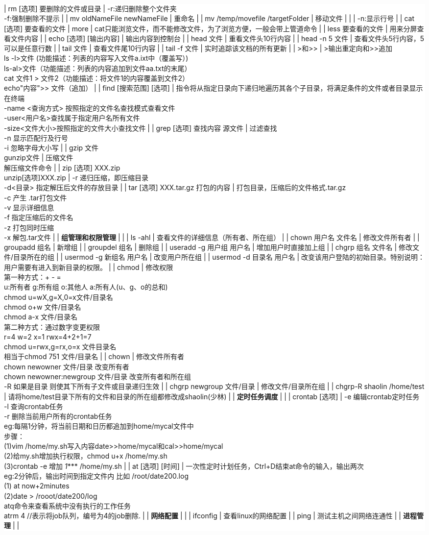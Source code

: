 | rm [选项] 要删除的文件或目录                            | -r:递归删除整个文件夹<br>-f:强制删除不提示                   |
| mv oldNameFile newNameFile                              | 重命名                                                       |
| mv /temp/movefile /targetFolder                         | 移动文件                                                     |
|                                                         | -n:显示行号                                                  |
| cat [选项] 要查看的文件 \| more                         | cat只能浏览文件，而不能修改文件，为了浏览方便，一般会带上管道命令 |
| less 要查看的文件                                       | 用来分屏查看文件内容                                         |
| echo [选项] [输出内容]                                  | 输出内容到控制台                                             |
| head 文件                                               | 重看文件头10行内容                                           |
| head -n 5 文件                                          | 查看文件头5行内容，5可以是任意行数                           |
| tail 文件                                               | 查看文件尾10行内容                                           |
| tail -f 文件                                            | 实时追踪该文档的所有更新                                     |
| >和>>                                                   | >输出重定向和>>追加<br/>ls -l>文件 (功能描述：列表的内容写入文件a.ⅸt中（覆盖写）)<br/>ls-al>文件（功能描述：列表的内容追加到文件aa.txt的末尾）<br/>cat 文件1 > 文件2（功能描述：将文件1的内容覆盖到文件2）<br/>echo"内容">> 文件（追加） |
| find [搜索范围] [选项]                                  | 指令将从指定日录向下递归地遍历其各个子目录，将满足条件的文件或者目录显示在终端<br/>-name <查询方式> 按照指定的文件名查找模式查看文件<br/>-user<用户名>查找属于指定用户名所有文件<br/>-size<文件大小>按照指定的文件大小查找文件 |
| grep [选项] 查找内容 源文件                             | 过滤查找<br/>-n 显示匹配行及行号<br/>-i 忽略字母大小写       |
| gzip 文件<br/>gunzip文件                                | 压缩文件<br/>解压缩文件命令                                  |
| zip [选项] XXX.zip<br/>unzip[选项]XXX.zip               | -r 递归压缩，即压缩目录<br/>-d<目录> 指定解压后文件的存放目录 |
| tar [选项] XXX.tar.gz 打包的内容                        | 打包目录，压缩后的文件格式.tar.gz<br/>-c 产生 .tar打包文件<br/>-v 显示详细信息<br/>-f 指定压缩后的文件名<br/>-z 打包同时压缩<br/>-x 解包.tar文件 |
| **组管理和权限管理**                                    |                                                              |
| ls -ahl                                                 | 查看文件的详细信息（所有者、所在组）                         |
| chown 用户名 文件名                                     | 修改文件所有者                                               |
| groupadd 组名                                           | 新增组                                                       |
| groupdel 组名                                           | 删除组                                                       |
| useradd -g 用户组 用户名                                | 增加用户时直接加上组                                         |
| chgrp 组名 文件名                                       | 修改文件/目录所在的组                                        |
| usermod -g 新组名 用户名                                | 改变用户所在组                                               |
| usermod -d 目录名 用户名                                | 改变该用户登陆的初始目录。特别说明：用户需要有进入到新目录的权限。 |
| chmod                                                   | 修改权限<br/>第一种方式：+ - =<br/>u:所有者 g:所有组 o:其他人 a:所有人(u、g、o的总和)<br/>chmod  u=wX,g=X,0=x文件/目录名<br/>chmod o+w  文件/目录名<br/>chmod a-x   文件/目录名 <br/>第二种方式：通过数字变更权限<br/>r=4 w=2 x=1   rwx=4+2+1=7<br/>chmod u=rwx,g=rx,o=x 文件目录名<br/>相当于chmod 751  文件/目录名 |
| chown                                                   | 修改文件所有者<br/>chown newowner  文件/目录  改变所有者<br/>chown newowner:newgroup 文件/目录 改变所有者和所在组<br/>-R 如果是目录 则使其下所有子文件或目录递归生效 |
| chgrp newgroup 文件/目录                                | 修改文件/目录所在组                                          |
| chgrp-R shaolin /home/test                              | 请将home/test目录下所有的文件和目录的所在组都修改成shaolin(少林) |
| **定时任务调度**                                        |                                                              |
| crontab [选项]                                          | -e 编辑crontab定时任务<br/>-l  查询crontab任务<br/>-r  删除当前用户所有的crontab任务<br/>eg:每隔1分钟，将当前日期和日历都追加到home/mycal文件中<br/>步骤：<br/>(1)vim /home/my.sh写入内容date>>home/mycal和cal>>home/mycal<br/>(2)给my.sh增加执行权限，chmod u+x /home/my.sh<br/>(3)crontab -e     增加   *1****  /home/my.sh |
| at [选项] [时间]                                        | 一次性定时计划任务，Ctrl+D结束at命令的输入，输出两次<br/>eg:2分钟后，输出时间到指定文件内 比如 /root/date200.log<br/>(1) at now+2minutes<br/>(2)date > /rooot/date200/log <br/>atq命令来查看系统中没有执行的工作任务<br/>atrm 4     //表示将job队列，编号为4的job删除. |
| **网络配置**                                            |                                                              |
| ifconfig                                                | 查看linux的网络配置                                          |
| ping                                                    | 测试主机之间网络连通性                                       |
| **进程管理**                                            |                                                              |